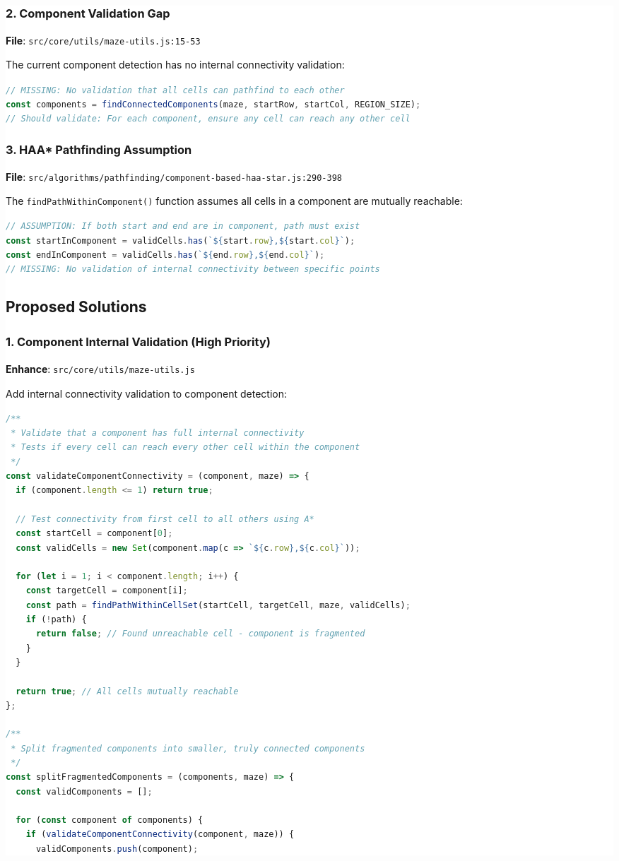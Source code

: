 ```javascript
```

### 2. Component Validation Gap

**File**: `src/core/utils/maze-utils.js:15-53`

The current component detection has no internal connectivity validation:

```javascript
// MISSING: No validation that all cells can pathfind to each other
const components = findConnectedComponents(maze, startRow, startCol, REGION_SIZE);
// Should validate: For each component, ensure any cell can reach any other cell
```

### 3. HAA* Pathfinding Assumption

**File**: `src/algorithms/pathfinding/component-based-haa-star.js:290-398`

The `findPathWithinComponent()` function assumes all cells in a component are mutually reachable:

```javascript
// ASSUMPTION: If both start and end are in component, path must exist
const startInComponent = validCells.has(`${start.row},${start.col}`);
const endInComponent = validCells.has(`${end.row},${end.col}`);
// MISSING: No validation of internal connectivity between specific points
```

## Proposed Solutions

### 1. Component Internal Validation (High Priority)

**Enhance**: `src/core/utils/maze-utils.js`

Add internal connectivity validation to component detection:

```javascript
/**
 * Validate that a component has full internal connectivity
 * Tests if every cell can reach every other cell within the component
 */
const validateComponentConnectivity = (component, maze) => {
  if (component.length <= 1) return true;
  
  // Test connectivity from first cell to all others using A*
  const startCell = component[0];
  const validCells = new Set(component.map(c => `${c.row},${c.col}`));
  
  for (let i = 1; i < component.length; i++) {
    const targetCell = component[i];
    const path = findPathWithinCellSet(startCell, targetCell, maze, validCells);
    if (!path) {
      return false; // Found unreachable cell - component is fragmented
    }
  }
  
  return true; // All cells mutually reachable
};

/**
 * Split fragmented components into smaller, truly connected components
 */
const splitFragmentedComponents = (components, maze) => {
  const validComponents = [];
  
  for (const component of components) {
    if (validateComponentConnectivity(component, maze)) {
      validComponents.push(component);
```